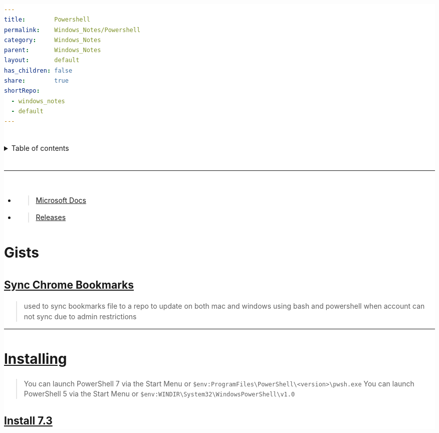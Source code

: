 ```yaml
---
title:        Powershell
permalink:    Windows_Notes/Powershell
category:     Windows_Notes
parent:       Windows_Notes
layout:       default
has_children: false
share:        true
shortRepo:
  - windows_notes
  - default    
---
```



<br/>    

<details markdown="block"><summary>    
Table of contents    
</summary></details>    

<br/>    

***    

<br/>    

- > [Microsoft Docs](https://learn.microsoft.com/en-us/powershell/module/cimcmdlets/?view=powershell-7.3)
- > [Releases](https://github.com/PowerShell/PowerShell/releases)

# Gists

## [Sync Chrome Bookmarks](https://gist.github.com/14paxton/c10cfd597e7e7b487e27d641cf964c59#powershell)

> used to sync bookmarks file to a repo to update on both mac and windows using bash and powershell when account can not sync due to admin restrictions

---

# [Installing](https://learn.microsoft.com/en-us/powershell/scripting/install/installing-powershell-on-windows?view=powershell-5.1)

> You can launch PowerShell 7 via the Start Menu or ```$env:ProgramFiles\PowerShell\<version>\pwsh.exe```
> You can launch PowerShell 5 via the Start Menu or ```$env:WINDIR\System32\WindowsPowerShell\v1.0```

## [Install 7.3](https://learn.microsoft.com/en-us/powershell/scripting/install/installing-powershell-on-windows?view=powershell-7.3)
